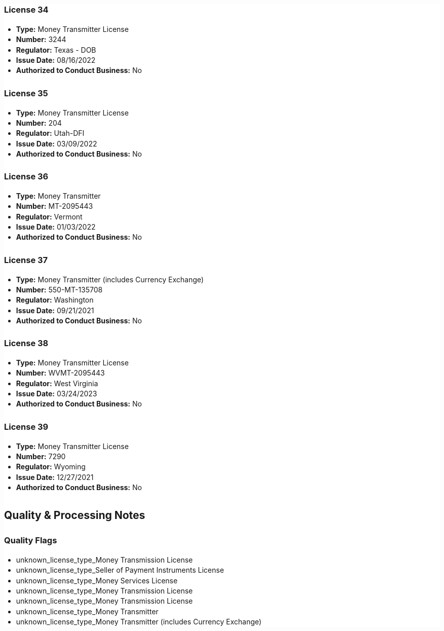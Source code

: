 ### License 34
- **Type:** Money Transmitter License
- **Number:** 3244
- **Regulator:** Texas - DOB
- **Issue Date:** 08/16/2022
- **Authorized to Conduct Business:** No

### License 35
- **Type:** Money Transmitter License
- **Number:** 204
- **Regulator:** Utah-DFI
- **Issue Date:** 03/09/2022
- **Authorized to Conduct Business:** No

### License 36
- **Type:** Money Transmitter
- **Number:** MT-2095443
- **Regulator:** Vermont
- **Issue Date:** 01/03/2022
- **Authorized to Conduct Business:** No

### License 37
- **Type:** Money Transmitter (includes Currency Exchange)
- **Number:** 550-MT-135708
- **Regulator:** Washington
- **Issue Date:** 09/21/2021
- **Authorized to Conduct Business:** No

### License 38
- **Type:** Money Transmitter License
- **Number:** WVMT-2095443
- **Regulator:** West Virginia
- **Issue Date:** 03/24/2023
- **Authorized to Conduct Business:** No

### License 39
- **Type:** Money Transmitter License
- **Number:** 7290
- **Regulator:** Wyoming
- **Issue Date:** 12/27/2021
- **Authorized to Conduct Business:** No

## Quality & Processing Notes
### Quality Flags
- unknown_license_type_Money Transmission License
- unknown_license_type_Seller of Payment Instruments License
- unknown_license_type_Money Services License
- unknown_license_type_Money Transmission License
- unknown_license_type_Money Transmission License
- unknown_license_type_Money Transmitter
- unknown_license_type_Money Transmitter (includes Currency Exchange)
